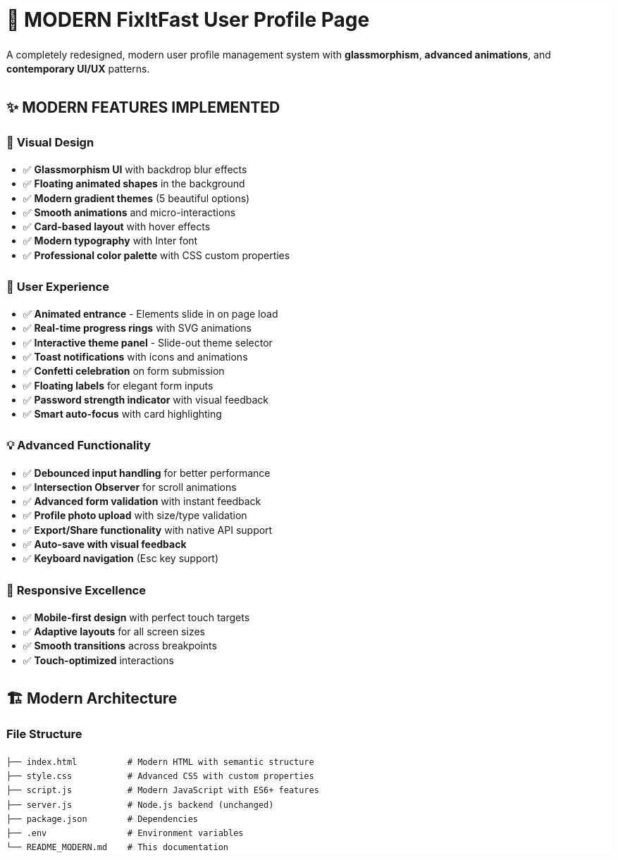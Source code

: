 # 🎉 MODERN FixItFast User Profile Page

A completely redesigned, modern user profile management system with **glassmorphism**, **advanced animations**, and **contemporary UI/UX** patterns.

## ✨ **MODERN FEATURES IMPLEMENTED**

### 🎨 **Visual Design**
- ✅ **Glassmorphism UI** with backdrop blur effects
- ✅ **Floating animated shapes** in the background  
- ✅ **Modern gradient themes** (5 beautiful options)
- ✅ **Smooth animations** and micro-interactions
- ✅ **Card-based layout** with hover effects
- ✅ **Modern typography** with Inter font
- ✅ **Professional color palette** with CSS custom properties

### 🚀 **User Experience**
- ✅ **Animated entrance** - Elements slide in on page load
- ✅ **Real-time progress rings** with SVG animations
- ✅ **Interactive theme panel** - Slide-out theme selector
- ✅ **Toast notifications** with icons and animations
- ✅ **Confetti celebration** on form submission
- ✅ **Floating labels** for elegant form inputs
- ✅ **Password strength indicator** with visual feedback
- ✅ **Smart auto-focus** with card highlighting

### 💡 **Advanced Functionality**
- ✅ **Debounced input handling** for better performance
- ✅ **Intersection Observer** for scroll animations
- ✅ **Advanced form validation** with instant feedback
- ✅ **Profile photo upload** with size/type validation
- ✅ **Export/Share functionality** with native API support
- ✅ **Auto-save with visual feedback**
- ✅ **Keyboard navigation** (Esc key support)

### 📱 **Responsive Excellence**
- ✅ **Mobile-first design** with perfect touch targets
- ✅ **Adaptive layouts** for all screen sizes
- ✅ **Smooth transitions** across breakpoints
- ✅ **Touch-optimized** interactions

## 🏗️ **Modern Architecture**

### **File Structure**
```
├── index.html          # Modern HTML with semantic structure
├── style.css           # Advanced CSS with custom properties
├── script.js           # Modern JavaScript with ES6+ features
├── server.js           # Node.js backend (unchanged)
├── package.json        # Dependencies
├── .env                # Environment variables
└── README_MODERN.md    # This documentation
```
